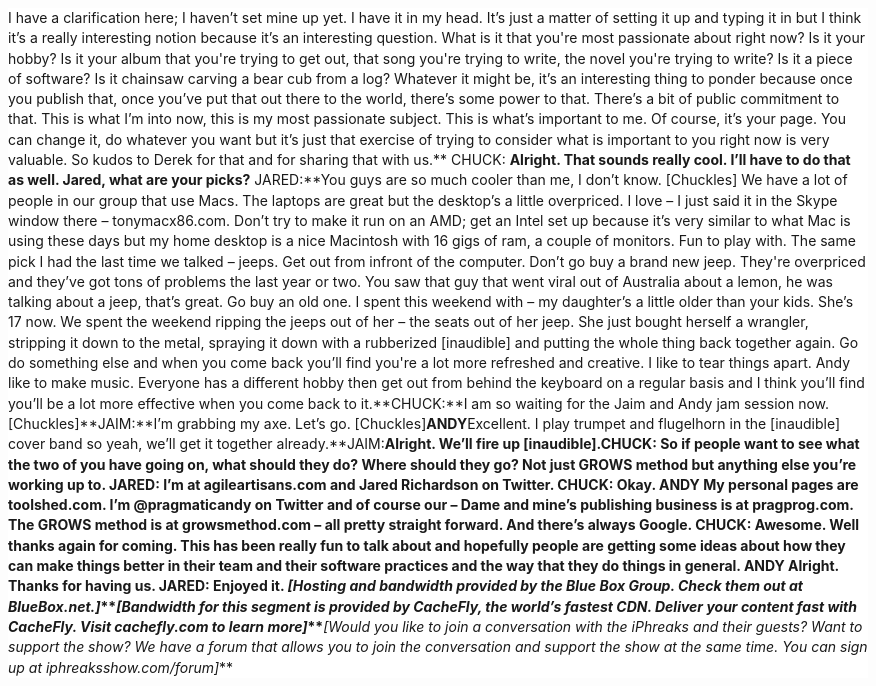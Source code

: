 I have a clarification here; I haven’t set mine up yet. I have it in my head. It’s just a matter of setting it up and typing it in but I think it’s a really interesting notion because it’s an interesting question. What is it that you're most passionate about right now? Is it your hobby? Is it your album that you're trying to get out, that song you're trying to write, the novel you're trying to write? Is it a piece of software? Is it chainsaw carving a bear cub from a log? Whatever it might be, it’s an interesting thing to ponder because once you publish that, once you’ve put that out there to the world, there’s some power to that. There’s a bit of public commitment to that. This is what I’m into now, this is my most passionate subject. This is what’s important to me. Of course, it’s your page. You can change it, do whatever you want but it’s just that exercise of trying to consider what is important to you right now is very valuable. So kudos to Derek for that and for sharing that with us.** CHUCK: **Alright. That sounds really cool. I’ll have to do that as well. Jared, what are your picks?** JARED:**You guys are so much cooler than me, I don’t know. [Chuckles] We have a lot of people in our group that use Macs. The laptops are great but the desktop’s a little overpriced. I love – I just said it in the Skype window there – tonymacx86.com. Don’t try to make it run on an AMD; get an Intel set up because it’s very similar to what Mac is using these days but my home desktop is a nice Macintosh with 16 gigs of ram, a couple of monitors. Fun to play with. The same pick I had the last time we talked – jeeps. Get out from infront of the computer. Don’t go buy a brand new jeep. They're overpriced and they’ve got tons of problems the last year or two. You saw that guy that went viral out of Australia about a lemon, he was talking about a jeep, that’s great. Go buy an old one. I spent this weekend with – my daughter’s a little older than your kids. She’s 17 now. We spent the weekend ripping the jeeps out of her – the seats out of her jeep. She just bought herself a wrangler, stripping it down to the metal, spraying it down with a rubberized [inaudible] and putting the whole thing back together again. Go do something else and when you come back you’ll find you're a lot more refreshed and creative. I like to tear things apart. Andy like to make music. Everyone has a different hobby then get out from behind the keyboard on a regular basis and I think you’ll find you’ll be a lot more effective when you come back to it.**CHUCK:**I am so waiting for the Jaim and Andy jam session now. [Chuckles]**JAIM:**I’m grabbing my axe. Let’s go. [Chuckles]**ANDY**Excellent. I play trumpet and flugelhorn in the [inaudible] cover band so yeah, we’ll get it together already.**JAIM:**Alright. We’ll fire up [inaudible].**CHUCK: **So if people want to see what the two of you have going on, what should they do? Where should they go? Not just GROWS method but anything else you’re working up to.** JARED: **I’m at agileartisans.com and Jared Richardson on Twitter.** CHUCK: **Okay.** ANDY **My personal pages are toolshed.com. I’m @pragmaticandy on Twitter and of course our – Dame and mine’s publishing business is at pragprog.com. The GROWS method is at growsmethod.com – all pretty straight forward. And there’s always Google.** CHUCK: **Awesome. Well thanks again for coming. This has been really fun to talk about and hopefully people are getting some ideas about how they can make things better in their team and their software practices and the way that they do things in general.** ANDY **Alright. Thanks for having us.** JARED: **Enjoyed it.** _[Hosting and bandwidth provided by the Blue Box Group. Check them out at BlueBox.net.]_\***\*_[Bandwidth for this segment is provided by CacheFly, the world’s fastest CDN. Deliver your content fast with CacheFly. Visit cachefly.com to learn more]_\*\***_[Would you like to join a conversation with the iPhreaks and their guests? Want to support the show? We have a forum that allows you to join the conversation and support the show at the same time. You can sign up at iphreaksshow.com/forum]_\*\*
